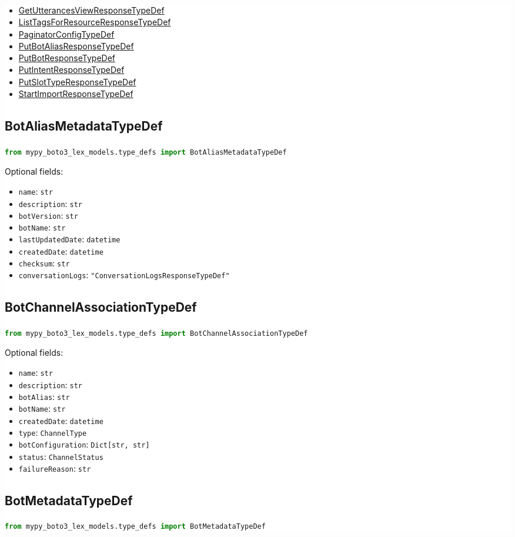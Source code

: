   - [GetUtterancesViewResponseTypeDef](#getutterancesviewresponsetypedef)
  - [ListTagsForResourceResponseTypeDef](#listtagsforresourceresponsetypedef)
  - [PaginatorConfigTypeDef](#paginatorconfigtypedef)
  - [PutBotAliasResponseTypeDef](#putbotaliasresponsetypedef)
  - [PutBotResponseTypeDef](#putbotresponsetypedef)
  - [PutIntentResponseTypeDef](#putintentresponsetypedef)
  - [PutSlotTypeResponseTypeDef](#putslottyperesponsetypedef)
  - [StartImportResponseTypeDef](#startimportresponsetypedef)

## BotAliasMetadataTypeDef

```python
from mypy_boto3_lex_models.type_defs import BotAliasMetadataTypeDef
```




Optional fields:
- `name`: `str`
- `description`: `str`
- `botVersion`: `str`
- `botName`: `str`
- `lastUpdatedDate`: `datetime`
- `createdDate`: `datetime`
- `checksum`: `str`
- `conversationLogs`: `"ConversationLogsResponseTypeDef"`


## BotChannelAssociationTypeDef

```python
from mypy_boto3_lex_models.type_defs import BotChannelAssociationTypeDef
```




Optional fields:
- `name`: `str`
- `description`: `str`
- `botAlias`: `str`
- `botName`: `str`
- `createdDate`: `datetime`
- `type`: `ChannelType`
- `botConfiguration`: `Dict[str, str]`
- `status`: `ChannelStatus`
- `failureReason`: `str`


## BotMetadataTypeDef

```python
from mypy_boto3_lex_models.type_defs import BotMetadataTypeDef
```

